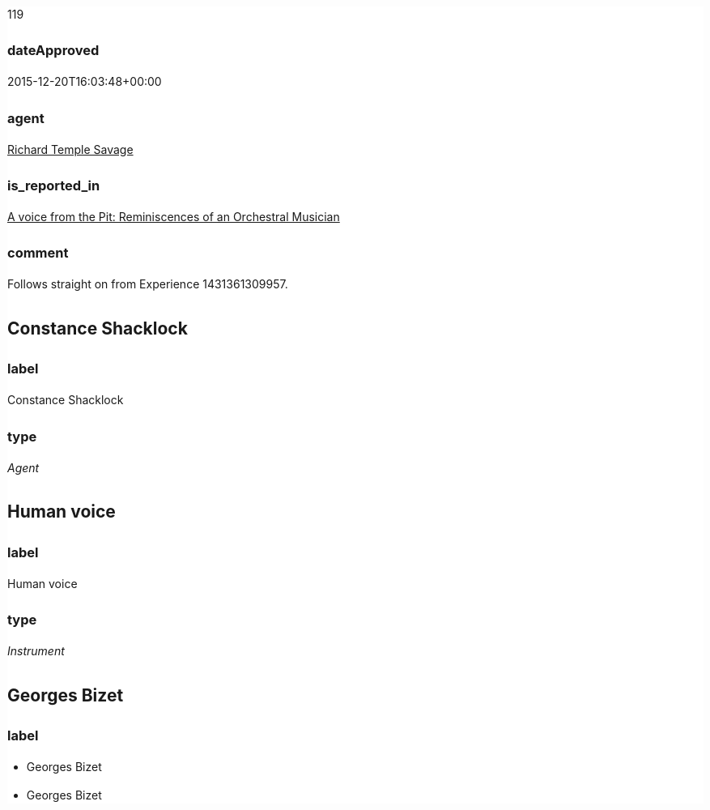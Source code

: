 
119

### dateApproved


2015-12-20T16:03:48+00:00

### agent


[Richard Temple Savage](#Richard-Temple-Savage)

### is_reported_in


[A voice from the Pit: Reminiscences of an Orchestral Musician](#A-voice-from-the-Pit-Reminiscences-of-an-Orchestral-Musician)

### comment


Follows straight on from Experience 1431361309957.

## Constance Shacklock

### label


Constance Shacklock

### type


*Agent*

## Human voice

### label


Human voice

### type


*Instrument*

## Georges Bizet

### label

 - Georges Bizet

 - Georges Bizet
